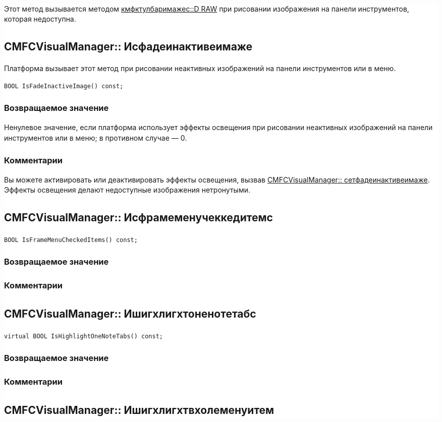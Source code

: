 Этот метод вызывается методом [кмфктулбаримажес::D RAW](../../mfc/reference/cmfctoolbarimages-class.md#draw) при рисовании изображения на панели инструментов, которая недоступна.

## <a name="cmfcvisualmanagerisfadeinactiveimage"></a><a name="isfadeinactiveimage"></a> CMFCVisualManager:: Исфадеинактивеимаже

Платформа вызывает этот метод при рисовании неактивных изображений на панели инструментов или в меню.

```
BOOL IsFadeInactiveImage() const;
```

### <a name="return-value"></a>Возвращаемое значение

Ненулевое значение, если платформа использует эффекты освещения при рисовании неактивных изображений на панели инструментов или в меню; в противном случае — 0.

### <a name="remarks"></a>Комментарии

Вы можете активировать или деактивировать эффекты освещения, вызвав [CMFCVisualManager:: сетфадеинактивеимаже](#setfadeinactiveimage). Эффекты освещения делают недоступные изображения нетронутыми.

## <a name="cmfcvisualmanagerisframemenucheckeditems"></a><a name="isframemenucheckeditems"></a> CMFCVisualManager:: Исфрамеменучеккедитемс

```
BOOL IsFrameMenuCheckedItems() const;
```

### <a name="return-value"></a>Возвращаемое значение

### <a name="remarks"></a>Комментарии

## <a name="cmfcvisualmanagerishighlightonenotetabs"></a><a name="ishighlightonenotetabs"></a> CMFCVisualManager:: Ишигхлигхтоненотетабс

```
virtual BOOL IsHighlightOneNoteTabs() const;
```

### <a name="return-value"></a>Возвращаемое значение

### <a name="remarks"></a>Комментарии

## <a name="cmfcvisualmanagerishighlightwholemenuitem"></a><a name="ishighlightwholemenuitem"></a> CMFCVisualManager:: Ишигхлигхтвхолеменуитем
